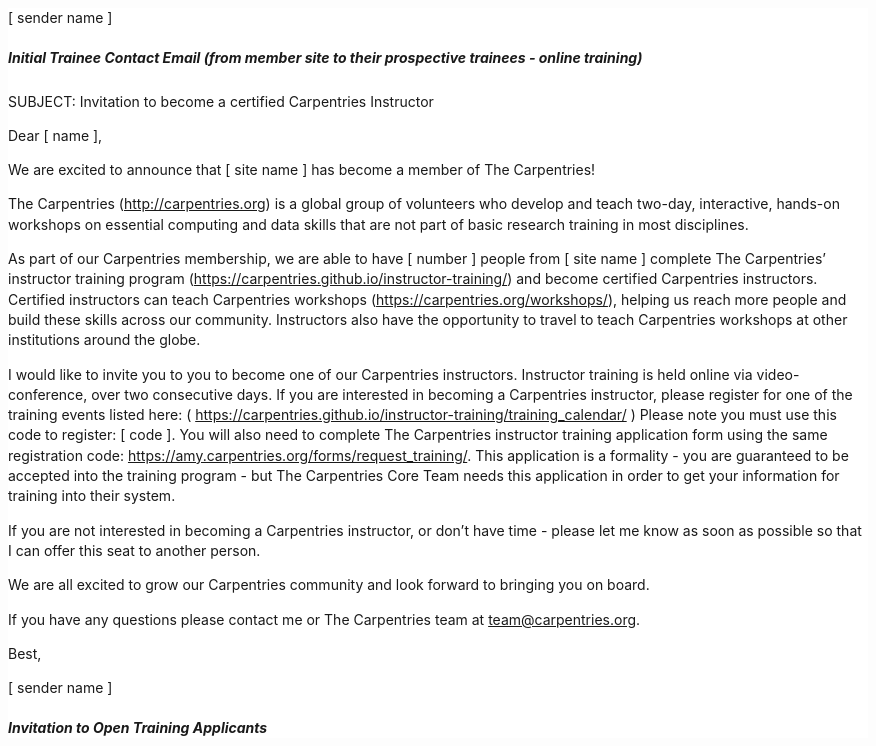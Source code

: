 [ sender name ]

##### Initial Trainee Contact Email  (from member site to their prospective trainees - online training)

SUBJECT: Invitation to become a certified Carpentries Instructor

Dear [ name ],

We are excited to announce that [ site name ] has become a member of
The Carpentries!

The Carpentries (http://carpentries.org) is a global group of 
volunteers who develop and teach two-day, interactive, hands-on 
workshops on essential computing and data skills that are not part
of basic research training in most disciplines. 

As part of our Carpentries membership, we are able to have
[ number ] people from [ site name ] complete The Carpentries’ 
instructor training program (https://carpentries.github.io/instructor-training/) and become certified Carpentries instructors.
Certified instructors can teach Carpentries workshops (https://carpentries.org/workshops/), helping 
us reach more people and build these skills across our community. 
Instructors also have the opportunity to travel to teach Carpentries 
workshops at other institutions around the globe. 

I would like to invite you to you to become one of our Carpentries 
instructors. Instructor training is held online via video-conference, 
over two consecutive days. If you are interested in becoming a 
Carpentries instructor, please register for one of the training 
events listed here: 
( https://carpentries.github.io/instructor-training/training_calendar/ ) 
Please note you must use this code to register:  [ code ]. You 
will also need to complete The Carpentries instructor training application 
form using the same registration code: 
https://amy.carpentries.org/forms/request_training/. This 
application is a formality - you are guaranteed to be accepted into 
the training program - but The Carpentries Core Team needs this 
application in order to get your information for training into their
system. 

If you are not interested in becoming a Carpentries instructor, or 
don’t have time - please let me know as soon as possible so that I 
can offer this seat to another person. 

We are all excited to grow our Carpentries community and look forward 
to bringing you on board. 

If you have any questions please contact me or The Carpentries team 
at team@carpentries.org. 

Best,

[ sender name ] 

##### Invitation to Open Training Applicants
